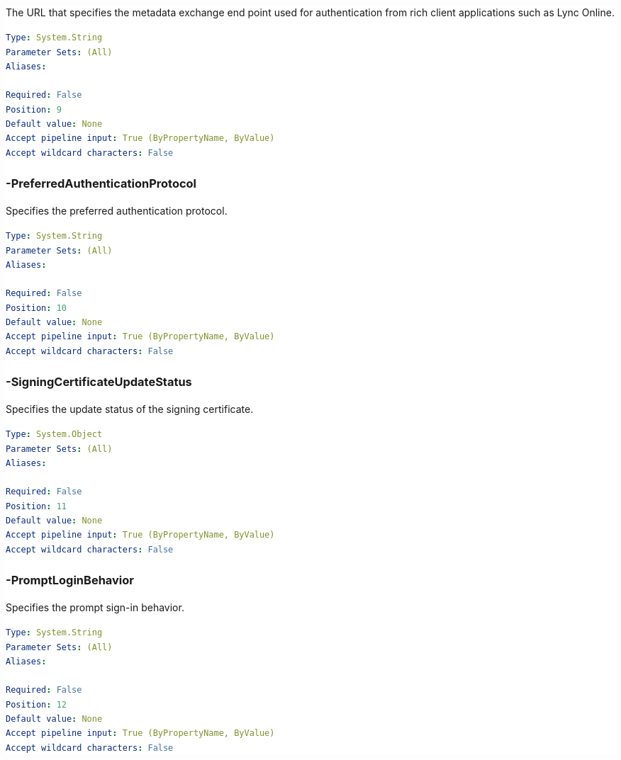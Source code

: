 The URL that specifies the metadata exchange end point used for authentication from rich client applications such as Lync Online.

```yaml
Type: System.String
Parameter Sets: (All)
Aliases:

Required: False
Position: 9
Default value: None
Accept pipeline input: True (ByPropertyName, ByValue)
Accept wildcard characters: False
```

### -PreferredAuthenticationProtocol

Specifies the preferred authentication protocol.

```yaml
Type: System.String
Parameter Sets: (All)
Aliases:

Required: False
Position: 10
Default value: None
Accept pipeline input: True (ByPropertyName, ByValue)
Accept wildcard characters: False
```

### -SigningCertificateUpdateStatus

Specifies the update status of the signing certificate.

```yaml
Type: System.Object
Parameter Sets: (All)
Aliases:

Required: False
Position: 11
Default value: None
Accept pipeline input: True (ByPropertyName, ByValue)
Accept wildcard characters: False
```

### -PromptLoginBehavior

Specifies the prompt sign-in behavior.

```yaml
Type: System.String
Parameter Sets: (All)
Aliases:

Required: False
Position: 12
Default value: None
Accept pipeline input: True (ByPropertyName, ByValue)
Accept wildcard characters: False
```
